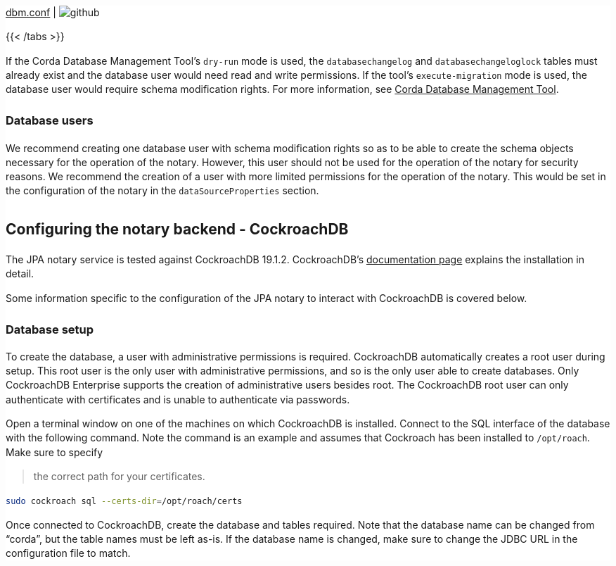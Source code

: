 [dbm.conf](https://github.com/corda/enterprise/blob/release/ent/4.3/docs/source/running-a-notary-cluster/resources/dbm.conf) | ![github](/images/svg/github.svg "github")

{{< /tabs >}}

If the Corda Database Management Tool’s `dry-run` mode is used, the `databasechangelog` and `databasechangeloglock` tables must already exist
                        and the database user would need read and write permissions. If the tool’s `execute-migration` mode is used, the database user would require
                        schema modification rights. For more information, see [Corda Database Management Tool](../node-database.md#database-management-tool-ref).


### Database users

We recommend creating one database user with schema modification rights so as to be able to create the schema objects
                    necessary for the operation of the notary. However, this user should not be used for the operation of the notary for
                    security reasons. We recommend the creation of a user with more limited permissions for the operation of the notary. This
                    would be set in the configuration of the notary in the `dataSourceProperties` section.


## Configuring the notary backend - CockroachDB

The JPA notary service is tested against CockroachDB 19.1.2. CockroachDB’s
                [documentation page](https://www.cockroachlabs.com/docs/v19.1/) explains the installation
                in detail.

Some information specific to the configuration of the JPA notary to interact with CockroachDB is covered below.


### Database setup

To create the database, a user with administrative permissions is required. CockroachDB automatically creates a root user during setup.
                    This root user is the only user with administrative permissions, and so is the only user able to create databases. Only CockroachDB
                    Enterprise supports the creation of administrative users besides root. The CockroachDB root user can only authenticate with
                    certificates and is unable to authenticate via passwords.

Open a terminal window on one of the machines on which CockroachDB is installed. Connect to the SQL interface of the database with the
                    following command. Note the command is an example and assumes that Cockroach has been installed to `/opt/roach`. Make sure to specify

> 
> the correct path for your certificates.

```bash
sudo cockroach sql --certs-dir=/opt/roach/certs
```
Once connected to CockroachDB, create the database and tables required. Note that the database name can be changed from “corda”,
                    but the table names must be left as-is. If the database name is changed, make sure to change the JDBC URL in the configuration file to
                    match.
